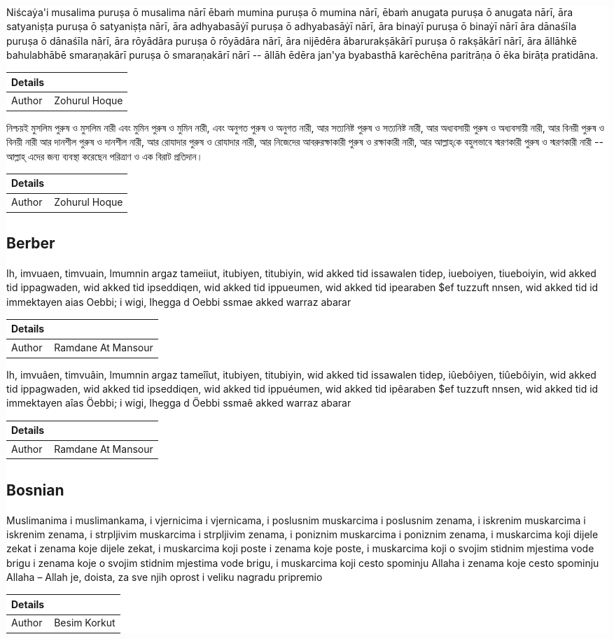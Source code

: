
<div dir="ltr" lang="bn" style={{fontSize:'larger',backgroundColor:'#f8f9fa',padding:20}}>
Niścaẏa'i musalima puruṣa ō musalima nārī ēbaṁ mumina puruṣa ō mumina nārī, ēbaṁ anugata puruṣa ō anugata nārī, āra satyaniṣṭa puruṣa ō satyaniṣṭa nārī, āra adhyabasāẏī puruṣa ō adhyabasāẏī nārī, āra binaẏī puruṣa ō binaẏī nārī āra dānaśīla puruṣa ō dānaśīla nārī, āra rōyādāra puruṣa ō rōyādāra nārī, āra nijēdēra ābarurakṣākārī puruṣa ō rakṣākārī nārī, āra āllāh‌kē bahulabhābē smaraṇakārī puruṣa ō smaraṇakārī nārī -- āllāh ēdēra jan'ya byabasthā karēchēna paritrāṇa ō ēka birāṭa pratidāna.
</div>
<div style={{backgroundColor:'#f8f9fa',padding:20, marginBottom: 10}}><table> <thead> <tr> <th>Details</th> <th></th> </tr> </thead> <tbody> <tr><td>Author</td><td>Zohurul Hoque</td></tr></tbody></table></div>


<div dir="ltr" lang="bn" style={{fontSize:'larger',backgroundColor:'#f8f9fa',padding:20}}>
নিশ্চয়ই মুসলিম পুরুষ ও মুসলিম নারী এবং মুমিন পুরুষ ও মুমিন নারী, এবং অনুগত পুরুষ ও অনুগত নারী, আর সত্যনিষ্ট পুরুষ ও সত্যনিষ্ট নারী, আর অধ্যবসায়ী পুরুষ ও অধ্যবসায়ী নারী, আর বিনয়ী পুরুষ ও বিনয়ী নারী আর দানশীল পুরুষ ও দানশীল নারী, আর রোযাদার পুরুষ ও রোযাদার নারী, আর নিজেদের আবরুরক্ষাকারী পুরুষ ও রক্ষাকারী নারী, আর আল্লাহ্‌কে বহুলভাবে স্মরণকারী পুরুষ ও স্মরণকারী নারী -- আল্লাহ্ এদের জন্য ব্যবস্থা করেছেন পরিত্রাণ ও এক বিরাট প্রতিদান।
</div>
<div style={{backgroundColor:'#f8f9fa',padding:20, marginBottom: 10}}><table> <thead> <tr> <th>Details</th> <th></th> </tr> </thead> <tbody> <tr><td>Author</td><td>Zohurul Hoque</td></tr></tbody></table></div>

## Berber


<div dir="ltr" lang="ber" style={{fontSize:'larger',backgroundColor:'#f8f9fa',padding:20}}>
Ih, imvuaen, timvuain, lmumnin argaz tameiiut, itubiyen, titubiyin, wid akked tid issawalen tidep, iueboiyen, tiueboiyin, wid akked tid ippagwaden, wid akked tid ipseddiqen, wid akked tid ippueumen, wid akked tid ipearaben $ef tuzzuft nnsen, wid akked tid id immektayen aias Oebbi; i wigi, Ihegga d Oebbi ssmae akked warraz abarar
</div>
<div style={{backgroundColor:'#f8f9fa',padding:20, marginBottom: 10}}><table> <thead> <tr> <th>Details</th> <th></th> </tr> </thead> <tbody> <tr><td>Author</td><td>Ramdane At Mansour</td></tr></tbody></table></div>


<div dir="ltr" lang="ber" style={{fontSize:'larger',backgroundColor:'#f8f9fa',padding:20}}>
Ih, imvuâen, timvuâin, lmumnin argaz tameîîut, itubiyen, titubiyin, wid akked tid issawalen tidep, iûebôiyen, tiûebôiyin, wid akked tid ippagwaden, wid akked tid ipseddiqen, wid akked tid ippuéumen, wid akked tid ipêaraben $ef tuzzuft nnsen, wid akked tid id immektayen aîas Öebbi; i wigi, Ihegga d Öebbi ssmaê akked warraz abarar
</div>
<div style={{backgroundColor:'#f8f9fa',padding:20, marginBottom: 10}}><table> <thead> <tr> <th>Details</th> <th></th> </tr> </thead> <tbody> <tr><td>Author</td><td>Ramdane At Mansour</td></tr></tbody></table></div>

## Bosnian


<div dir="ltr" lang="bs" style={{fontSize:'larger',backgroundColor:'#f8f9fa',padding:20}}>
Muslimanima i muslimankama, i vjernicima i vjernicama, i poslusnim muskarcima i poslusnim zenama, i iskrenim muskarcima i iskrenim zenama, i strpljivim muskarcima i strpljivim zenama, i poniznim muskarcima i poniznim zenama, i muskarcima koji dijele zekat i zenama koje dijele zekat, i muskarcima koji poste i zenama koje poste, i muskarcima koji o svojim stidnim mjestima vode brigu i zenama koje o svojim stidnim mjestima vode brigu, i muskarcima koji cesto spominju Allaha i zenama koje cesto spominju Allaha – Allah je, doista, za sve njih oprost i veliku nagradu pripremio
</div>
<div style={{backgroundColor:'#f8f9fa',padding:20, marginBottom: 10}}><table> <thead> <tr> <th>Details</th> <th></th> </tr> </thead> <tbody> <tr><td>Author</td><td>Besim Korkut</td></tr></tbody></table></div>
